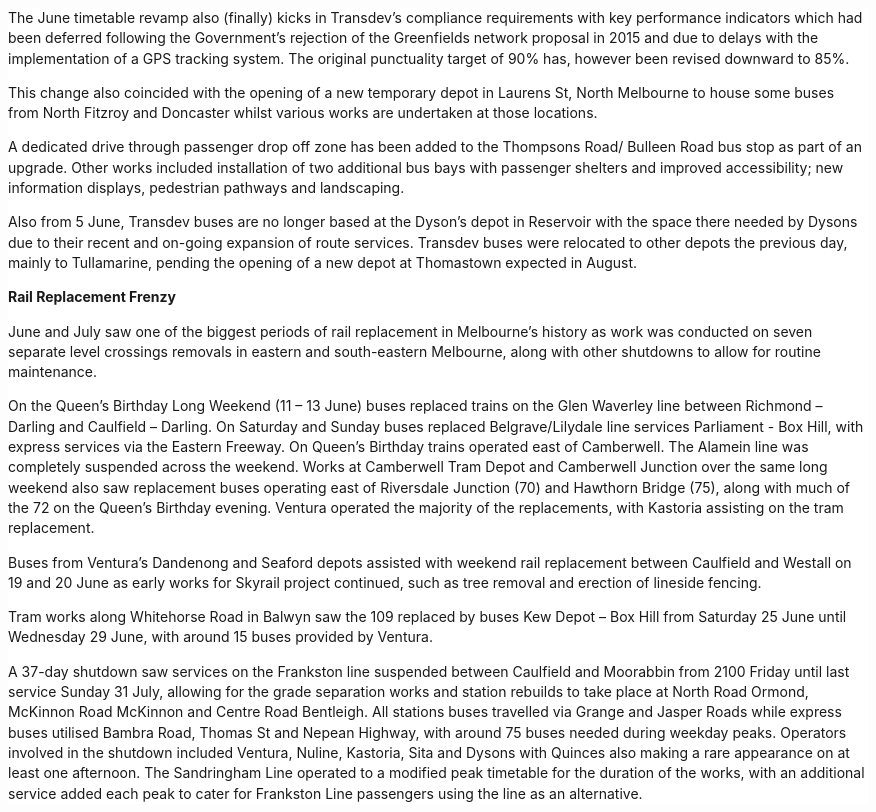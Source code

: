 The June timetable revamp also (finally) kicks in Transdev’s compliance
requirements with key performance indicators which had been deferred
following the Government’s rejection of the Greenfields network proposal
in 2015 and due to delays with the implementation of a GPS tracking
system. The original punctuality target of 90% has, however been revised
downward to 85%.

This change also coincided with the opening of a new temporary depot in
Laurens St, North Melbourne to house some buses from North Fitzroy and
Doncaster whilst various works are undertaken at those locations.

A dedicated drive through passenger drop off zone has been added to the
Thompsons Road/ Bulleen Road bus stop as part of an upgrade. Other works
included installation of two additional bus bays with passenger shelters
and improved accessibility; new information displays, pedestrian
pathways and landscaping.

Also from 5 June, Transdev buses are no longer based at the Dyson’s
depot in Reservoir with the space there needed by Dysons due to their
recent and on-going expansion of route services. Transdev buses were
relocated to other depots the previous day, mainly to Tullamarine,
pending the opening of a new depot at Thomastown expected in August.

**Rail Replacement Frenzy**

June and July saw one of the biggest periods of rail replacement in
Melbourne’s history as work was conducted on seven separate level
crossings removals in eastern and south-eastern Melbourne, along with
other shutdowns to allow for routine maintenance.

On the Queen’s Birthday Long Weekend (11 – 13 June) buses replaced
trains on the Glen Waverley line between Richmond – Darling and
Caulfield – Darling. On Saturday and Sunday buses replaced
Belgrave/Lilydale line services Parliament - Box Hill, with express
services via the Eastern Freeway. On Queen’s Birthday trains operated
east of Camberwell. The Alamein line was completely suspended across the
weekend. Works at Camberwell Tram Depot and Camberwell Junction over the
same long weekend also saw replacement buses operating east of
Riversdale Junction (70) and Hawthorn Bridge (75), along with much of
the 72 on the Queen’s Birthday evening. Ventura operated the majority of
the replacements, with Kastoria assisting on the tram replacement.

Buses from Ventura’s Dandenong and Seaford depots assisted with weekend
rail replacement between Caulfield and Westall on 19 and 20 June as
early works for Skyrail project continued, such as tree removal and
erection of lineside fencing.

Tram works along Whitehorse Road in Balwyn saw the 109 replaced by buses
Kew Depot – Box Hill from Saturday 25 June until Wednesday 29 June, with
around 15 buses provided by Ventura.

A 37-day shutdown saw services on the Frankston line suspended between
Caulfield and Moorabbin from 2100 Friday until last service Sunday 31
July, allowing for the grade separation works and station rebuilds to
take place at North Road Ormond, McKinnon Road McKinnon and Centre Road
Bentleigh. All stations buses travelled via Grange and Jasper Roads
while express buses utilised Bambra Road, Thomas St and Nepean Highway,
with around 75 buses needed during weekday peaks. Operators involved in
the shutdown included Ventura, Nuline, Kastoria, Sita and Dysons with
Quinces also making a rare appearance on at least one afternoon. The
Sandringham Line operated to a modified peak timetable for the duration
of the works, with an additional service added each peak to cater for
Frankston Line passengers using the line as an alternative.

